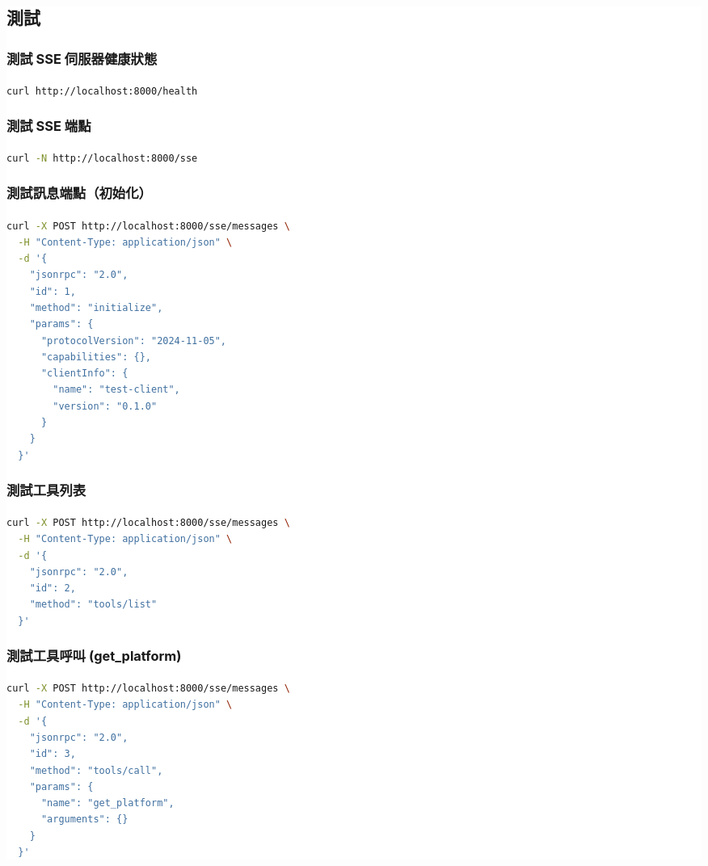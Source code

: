 
## 測試

### 測試 SSE 伺服器健康狀態
```bash
curl http://localhost:8000/health
```

### 測試 SSE 端點
```bash
curl -N http://localhost:8000/sse
```

### 測試訊息端點（初始化）
```bash
curl -X POST http://localhost:8000/sse/messages \
  -H "Content-Type: application/json" \
  -d '{
    "jsonrpc": "2.0",
    "id": 1,
    "method": "initialize",
    "params": {
      "protocolVersion": "2024-11-05",
      "capabilities": {},
      "clientInfo": {
        "name": "test-client",
        "version": "0.1.0"
      }
    }
  }'
```

### 測試工具列表
```bash
curl -X POST http://localhost:8000/sse/messages \
  -H "Content-Type: application/json" \
  -d '{
    "jsonrpc": "2.0",
    "id": 2,
    "method": "tools/list"
  }'
```

### 測試工具呼叫 (get_platform)
```bash
curl -X POST http://localhost:8000/sse/messages \
  -H "Content-Type: application/json" \
  -d '{
    "jsonrpc": "2.0",
    "id": 3,
    "method": "tools/call",
    "params": {
      "name": "get_platform",
      "arguments": {}
    }
  }'
```
